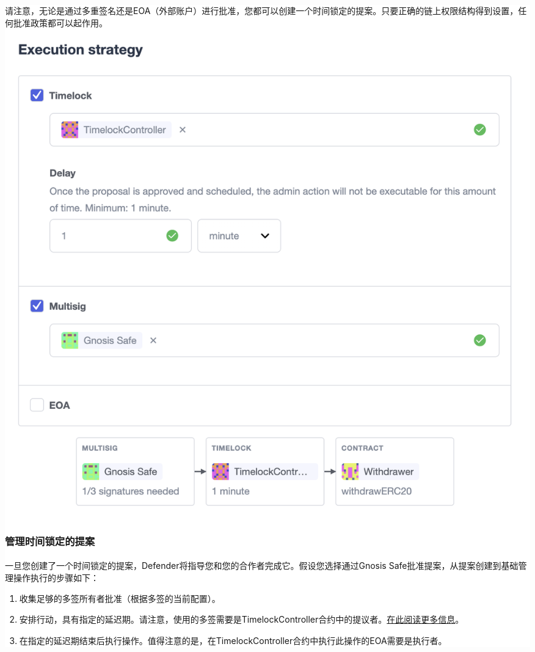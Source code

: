 请注意，无论是通过多重签名还是EOA（外部账户）进行批准，您都可以创建一个时间锁定的提案。只要正确的链上权限结构得到设置，任何批准政策都可以起作用。
![admin-10.png](img/admin-10.png)

### 管理时间锁定的提案
一旦您创建了一个时间锁定的提案，Defender将指导您和您的合作者完成它。假设您选择通过Gnosis Safe批准提案，从提案创建到基础管理操作执行的步骤如下：

1. 收集足够的多签所有者批准（根据多签的当前配置）。

2. 安排行动，具有指定的延迟期。请注意，使用的多签需要是TimelockController合约中的提议者。[在此阅读更多信息](../../../Contracts/Contracts.4.x/Access%20Control.md)。

3. 在指定的延迟期结束后执行操作。值得注意的是，在TimelockController合约中执行此操作的EOA需要是执行者。
